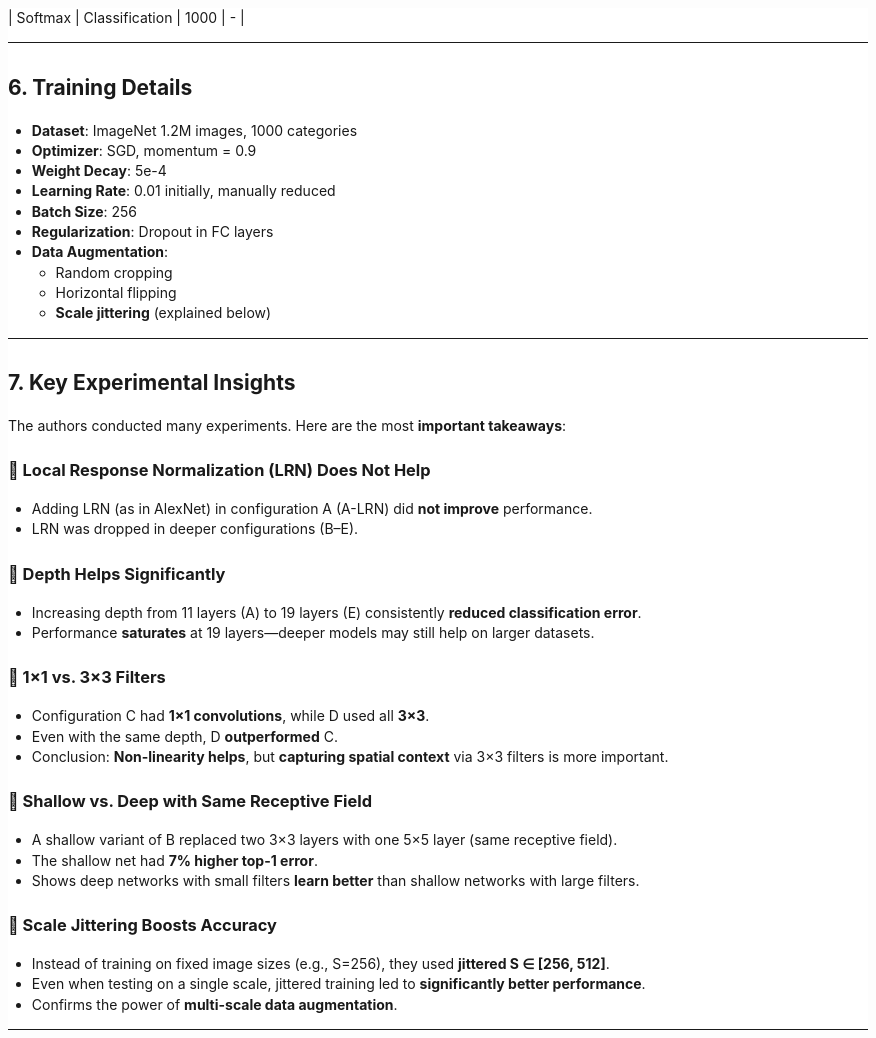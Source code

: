 | Softmax | Classification   | 1000        | -                        |

---

## 6. Training Details

- **Dataset**: ImageNet 1.2M images, 1000 categories  
- **Optimizer**: SGD, momentum = 0.9  
- **Weight Decay**: 5e-4  
- **Learning Rate**: 0.01 initially, manually reduced  
- **Batch Size**: 256  
- **Regularization**: Dropout in FC layers  
- **Data Augmentation**:  
  - Random cropping  
  - Horizontal flipping  
  - **Scale jittering** (explained below)  

---

## 7. Key Experimental Insights

The authors conducted many experiments. Here are the most **important takeaways**:

### 🔸 Local Response Normalization (LRN) Does Not Help
- Adding LRN (as in AlexNet) in configuration A (A-LRN) did **not improve** performance.
- LRN was dropped in deeper configurations (B–E).

### 🔸 Depth Helps Significantly
- Increasing depth from 11 layers (A) to 19 layers (E) consistently **reduced classification error**.
- Performance **saturates** at 19 layers—deeper models may still help on larger datasets.

### 🔸 1×1 vs. 3×3 Filters
- Configuration C had **1×1 convolutions**, while D used all **3×3**.
- Even with the same depth, D **outperformed** C.
- Conclusion: **Non-linearity helps**, but **capturing spatial context** via 3×3 filters is more important.

### 🔸 Shallow vs. Deep with Same Receptive Field
- A shallow variant of B replaced two 3×3 layers with one 5×5 layer (same receptive field).
- The shallow net had **7% higher top-1 error**.
- Shows deep networks with small filters **learn better** than shallow networks with large filters.

### 🔸 Scale Jittering Boosts Accuracy
- Instead of training on fixed image sizes (e.g., S=256), they used **jittered S ∈ [256, 512]**.
- Even when testing on a single scale, jittered training led to **significantly better performance**.
- Confirms the power of **multi-scale data augmentation**.

---
